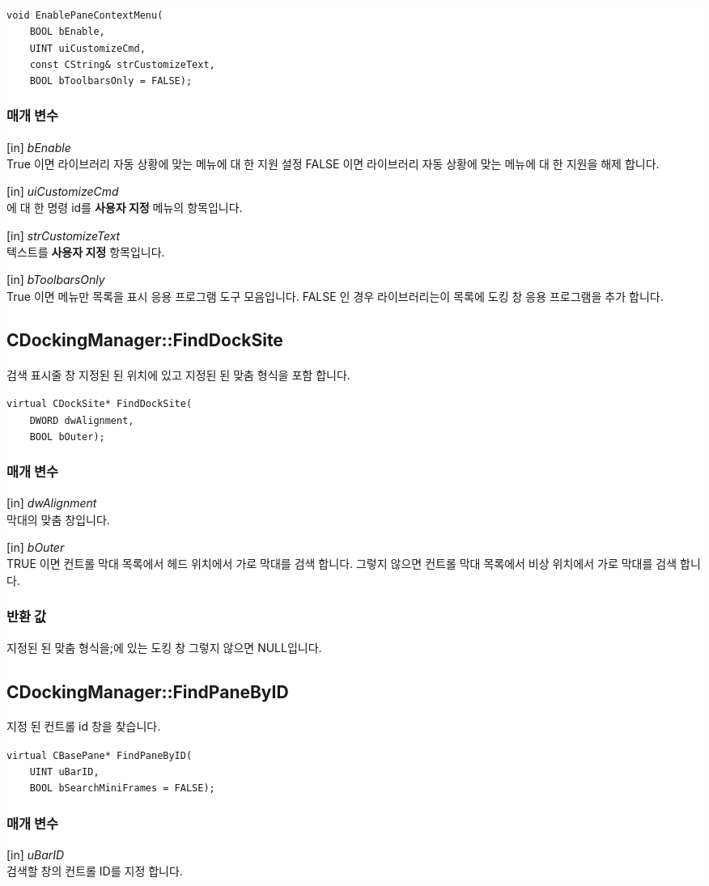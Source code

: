 ```  
void EnablePaneContextMenu(
    BOOL bEnable,  
    UINT uiCustomizeCmd,  
    const CString& strCustomizeText,  
    BOOL bToolbarsOnly = FALSE);
```  
  
### <a name="parameters"></a>매개 변수  
 [in] *bEnable*  
 True 이면 라이브러리 자동 상황에 맞는 메뉴에 대 한 지원 설정 FALSE 이면 라이브러리 자동 상황에 맞는 메뉴에 대 한 지원을 해제 합니다.  
  
 [in] *uiCustomizeCmd*  
 에 대 한 명령 id를 **사용자 지정** 메뉴의 항목입니다.  
  
 [in] *strCustomizeText*  
 텍스트를 **사용자 지정** 항목입니다.  
  
 [in] *bToolbarsOnly*  
 True 이면 메뉴만 목록을 표시 응용 프로그램 도구 모음입니다. FALSE 인 경우 라이브러리는이 목록에 도킹 창 응용 프로그램을 추가 합니다.  
  
##  <a name="finddocksite"></a>  CDockingManager::FindDockSite  
 검색 표시줄 창 지정된 된 위치에 있고 지정된 된 맞춤 형식을 포함 합니다.  
  
```  
virtual CDockSite* FindDockSite(
    DWORD dwAlignment,  
    BOOL bOuter);
```  
  
### <a name="parameters"></a>매개 변수  
 [in] *dwAlignment*  
 막대의 맞춤 창입니다.  
  
 [in] *bOuter*  
 TRUE 이면 컨트롤 막대 목록에서 헤드 위치에서 가로 막대를 검색 합니다. 그렇지 않으면 컨트롤 막대 목록에서 비상 위치에서 가로 막대를 검색 합니다.  
  
### <a name="return-value"></a>반환 값  
 지정된 된 맞춤 형식을;에 있는 도킹 창 그렇지 않으면 NULL입니다.  
  
##  <a name="findpanebyid"></a>  CDockingManager::FindPaneByID  
 지정 된 컨트롤 id 창을 찾습니다.  
  
```  
virtual CBasePane* FindPaneByID(
    UINT uBarID,  
    BOOL bSearchMiniFrames = FALSE);
```  
  
### <a name="parameters"></a>매개 변수  
 [in] *uBarID*  
 검색할 창의 컨트롤 ID를 지정 합니다.  
  